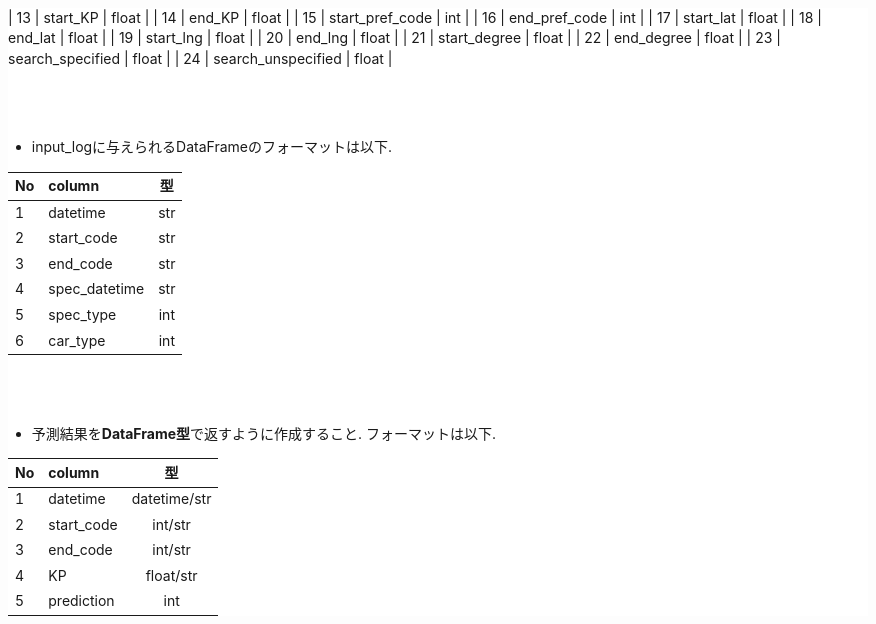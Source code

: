 |  13 | start_KP           |  float    |
|  14 | end_KP             |  float    |
|  15 | start_pref_code    |  int      |
|  16 | end_pref_code      |  int      |
|  17 | start_lat          |  float    |
|  18 | end_lat            |  float    |
|  19 | start_lng          |  float    |
|  20 | end_lng            |  float    |
|  21 | start_degree       |  float    |
|  22 | end_degree         |  float    |
|  23 | search_specified   |  float    |
|  24 | search_unspecified |  float    |

<br>
<br>

  - input_logに与えられるDataFrameのフォーマットは以下.


|  No |  column            |  型       |
| :---|  :---              |  :---:    |
|  1  | datetime           |  str      |
|  2  | start_code         |  str      |
|  3  | end_code           |  str      |
|  4  | spec_datetime      |  str      |
|  5  | spec_type          |  int      |
|  6  | car_type           |  int      |

<br>
<br>


- 予測結果を**DataFrame型**で返すように作成すること. フォーマットは以下.

|  No |  column           |  型            |
| :---|  :---             |  :---:         |
|  1  |  datetime         |  datetime/str  |
|  2  |  start_code       |  int/str       |
|  3  |  end_code         |  int/str       |
|  4  |  KP               |  float/str     |
|  5  |  prediction       |  int           |
